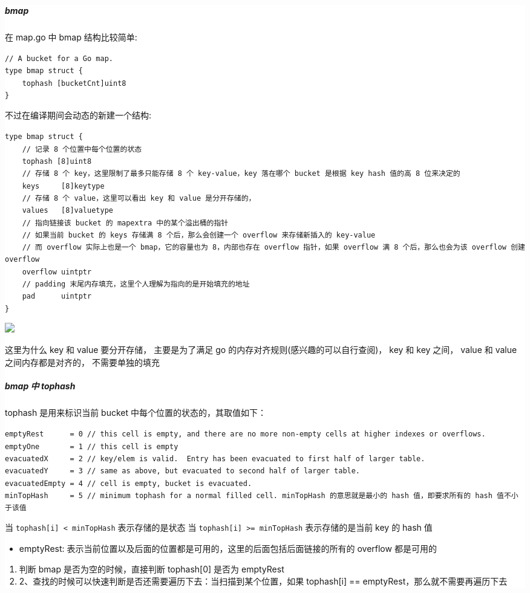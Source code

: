 ##### bmap

在 map.go 中 bmap 结构比较简单:
``` 
// A bucket for a Go map.
type bmap struct {
	tophash [bucketCnt]uint8
}
```

不过在编译期间会动态的新建一个结构:
``` 
type bmap struct {
    // 记录 8 个位置中每个位置的状态
    tophash [8]uint8
    // 存储 8 个 key，这里限制了最多只能存储 8 个 key-value，key 落在哪个 bucket 是根据 key hash 值的高 8 位来决定的
    keys     [8]keytype
    // 存储 8 个 value，这里可以看出 key 和 value 是分开存储的，
    values   [8]valuetype
    // 指向链接该 bucket 的 mapextra 中的某个溢出桶的指针
    // 如果当前 bucket 的 keys 存储满 8 个后，那么会创建一个 overflow 来存储新插入的 key-value
    // 而 overflow 实际上也是一个 bmap，它的容量也为 8，内部也存在 overflow 指针，如果 overflow 满 8 个后，那么也会为该 overflow 创建 overflow
    overflow uintptr
    // padding 末尾内存填充，这里个人理解为指向的是开始填充的地址
    pad      uintptr
}
```

![](/images/go/bmap.png)

这里为什么 key 和 value 要分开存储， 主要是为了满足 go 的内存对齐规则(感兴趣的可以自行查阅)， key 和 key 之间， value 和 value 之间内存都是对齐的， 不需要单独的填充


##### bmap 中 tophash

tophash 是用来标识当前 bucket 中每个位置的状态的，其取值如下：
``` 
emptyRest      = 0 // this cell is empty, and there are no more non-empty cells at higher indexes or overflows.
emptyOne       = 1 // this cell is empty
evacuatedX     = 2 // key/elem is valid.  Entry has been evacuated to first half of larger table.
evacuatedY     = 3 // same as above, but evacuated to second half of larger table.
evacuatedEmpty = 4 // cell is empty, bucket is evacuated.
minTopHash     = 5 // minimum tophash for a normal filled cell. minTopHash 的意思就是最小的 hash 值，即要求所有的 hash 值不小于该值
```

当 `tophash[i] < minTopHash` 表示存储的是状态
当 `tophash[i] >= minTopHash` 表示存储的是当前 key 的 hash 值

- emptyRest: 表示当前位置以及后面的位置都是可用的，这里的后面包括后面链接的所有的 overflow 都是可用的
1. 判断 bmap 是否为空的时候，直接判断 tophash[0] 是否为 emptyRest
2. 2、查找的时候可以快速判断是否还需要遍历下去：当扫描到某个位置，如果 tophash[i] == emptyRest，那么就不需要再遍历下去
